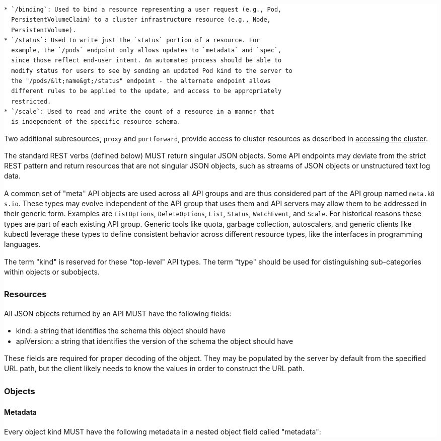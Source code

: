     * `/binding`: Used to bind a resource representing a user request (e.g., Pod,
      PersistentVolumeClaim) to a cluster infrastructure resource (e.g., Node,
      PersistentVolume).
    * `/status`: Used to write just the `status` portion of a resource. For
      example, the `/pods` endpoint only allows updates to `metadata` and `spec`,
      since those reflect end-user intent. An automated process should be able to
      modify status for users to see by sending an updated Pod kind to the server to
      the "/pods/&lt;name&gt;/status" endpoint - the alternate endpoint allows
      different rules to be applied to the update, and access to be appropriately
      restricted.
    * `/scale`: Used to read and write the count of a resource in a manner that
      is independent of the specific resource schema.

   Two additional subresources, `proxy` and `portforward`, provide access to
   cluster resources as described in
   [accessing the cluster](https://kubernetes.io/docs/tasks/access-application-cluster/access-cluster/).

The standard REST verbs (defined below) MUST return singular JSON objects. Some
API endpoints may deviate from the strict REST pattern and return resources that
are not singular JSON objects, such as streams of JSON objects or unstructured
text log data.

A common set of "meta" API objects are used across all API groups and are
thus considered part of the API group named `meta.k8s.io`. These types may
evolve independent of the API group that uses them and API servers may allow
them to be addressed in their generic form. Examples are `ListOptions`,
`DeleteOptions`, `List`, `Status`, `WatchEvent`, and `Scale`. For historical
reasons these types are part of each existing API group. Generic tools like
quota, garbage collection, autoscalers, and generic clients like kubectl
leverage these types to define consistent behavior across different resource
types, like the interfaces in programming languages.

The term "kind" is reserved for these "top-level" API types. The term "type"
should be used for distinguishing sub-categories within objects or subobjects.

### Resources

All JSON objects returned by an API MUST have the following fields:

* kind: a string that identifies the schema this object should have
* apiVersion: a string that identifies the version of the schema the object
  should have

These fields are required for proper decoding of the object. They may be
populated by the server by default from the specified URL path, but the client
likely needs to know the values in order to construct the URL path.

### Objects

#### Metadata

Every object kind MUST have the following metadata in a nested object field
called "metadata":
